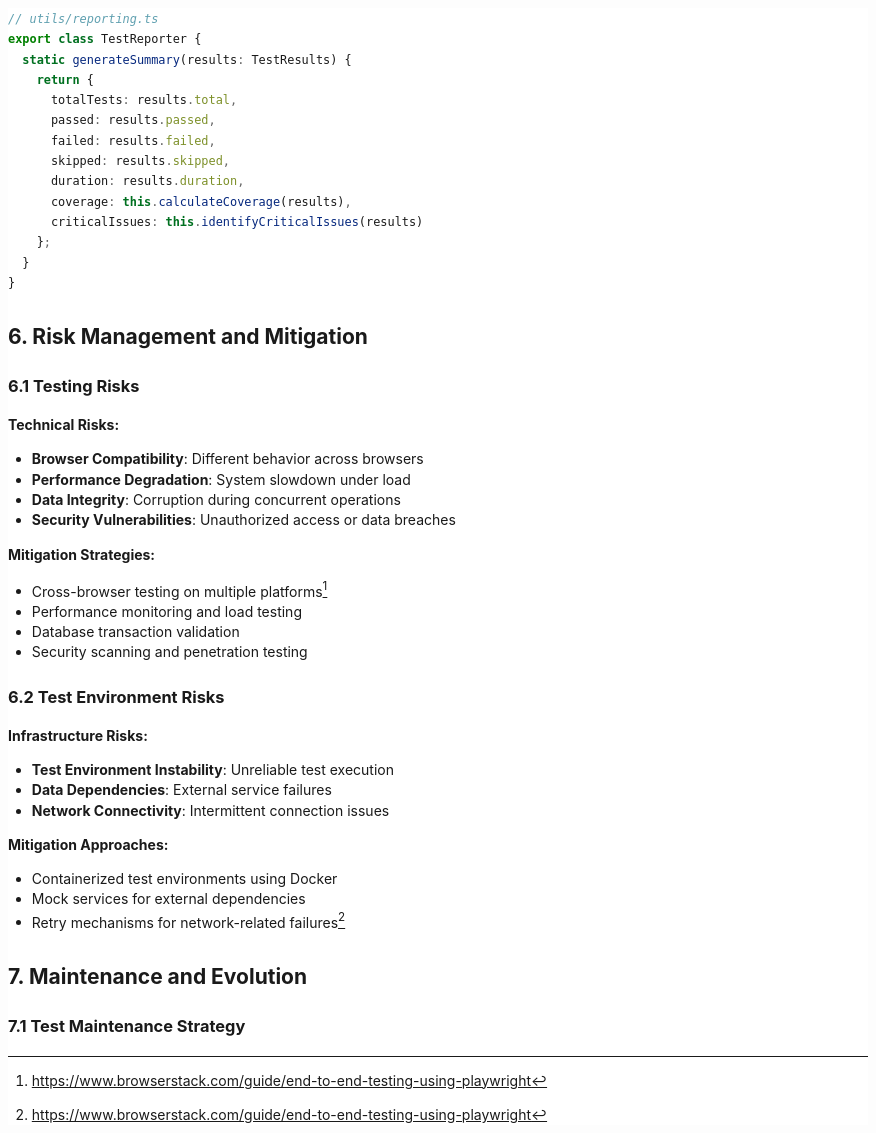 ```typescript
// utils/reporting.ts
export class TestReporter {
  static generateSummary(results: TestResults) {
    return {
      totalTests: results.total,
      passed: results.passed,
      failed: results.failed,
      skipped: results.skipped,
      duration: results.duration,
      coverage: this.calculateCoverage(results),
      criticalIssues: this.identifyCriticalIssues(results)
    };
  }
}
```


## 6. Risk Management and Mitigation

### 6.1 Testing Risks

**Technical Risks:**

- **Browser Compatibility**: Different behavior across browsers
- **Performance Degradation**: System slowdown under load
- **Data Integrity**: Corruption during concurrent operations
- **Security Vulnerabilities**: Unauthorized access or data breaches

**Mitigation Strategies:**

- Cross-browser testing on multiple platforms[^7]
- Performance monitoring and load testing
- Database transaction validation
- Security scanning and penetration testing


### 6.2 Test Environment Risks

**Infrastructure Risks:**

- **Test Environment Instability**: Unreliable test execution
- **Data Dependencies**: External service failures
- **Network Connectivity**: Intermittent connection issues

**Mitigation Approaches:**

- Containerized test environments using Docker
- Mock services for external dependencies
- Retry mechanisms for network-related failures[^7]


## 7. Maintenance and Evolution

### 7.1 Test Maintenance Strategy


[^1]: https://betterstack.com/community/guides/testing/playwright-best-practices/
[^2]: https://www.browserstack.com/guide/how-to-write-test-strategy-document
[^3]: https://www.pnsqc.org/docs/PROP53522057-FoldhaziDraftFinal.pdf
[^4]: https://www.geeksforgeeks.org/software-testing-testing-retail-point-of-salepos-systems-with-test-cases-example/
[^5]: https://www.scribd.com/document/447081317/POS-Test-case-document
[^6]: https://github.com/goldbergyoni/nodejs-testing-best-practices
[^7]: https://www.browserstack.com/guide/end-to-end-testing-using-playwright
[^8]: https://github.com/SubCoder1/Popcorn
[^9]: https://www.vice.com/en/article/github-takes-down-popcorn-time-desktop-app-after-mpa-dmca/
[^10]: https://github.com/pavlotsyhanok/medusa-pos-react
[^11]: https://github.com/popcorn-official/popcorn-desktop
[^12]: https://www.youtube.com/watch?v=IiYDo9MNyBQ
[^13]: https://playwright.dev/docs/test-configuration
[^14]: https://www.hdwebsoft.com/blog/best-practices-for-testing-in-react-js-development.html
[^15]: https://www.cuketest.com/playwright/docs/test-configuration/
[^16]: https://www.geeksforgeeks.org/software-testing/test-plan-template/
[^17]: https://playwright.dev/docs/test-use-options
[^18]: https://www.scribd.com/document/280354629/Testing-Plan
[^19]: https://www.professionalqa.com/test-documentation-standards
[^20]: https://www.browserstack.com/guide/test-automation-architecture
[^21]: https://aaf.dau.edu/storage/2022/06/SWAP_TestStrategyTemplate_20210727.docx
[^22]: https://www.iso.org/standard/79429.html
[^23]: https://www.montclair.edu/program-management-office/wp-content/uploads/sites/42/2018/02/MSU-IT-Test-Strategy-Template-v1.0.docx
[^24]: https://en.wikipedia.org/wiki/Software_test_documentation
[^25]: https://luxequality.com/blog/playwright-end-to-end-testing/
[^26]: https://github.com/andrewparkermorgan/popcorn
[^27]: https://nodejs.org/api/test.html
[^28]: https://playwright.dev/docs/api/class-testconfig
[^29]: https://cocoframework.com/design-architecture-test-automation-framework/
[^30]: https://www.globalapptesting.com/blog/how-to-write-a-test-strategy-document